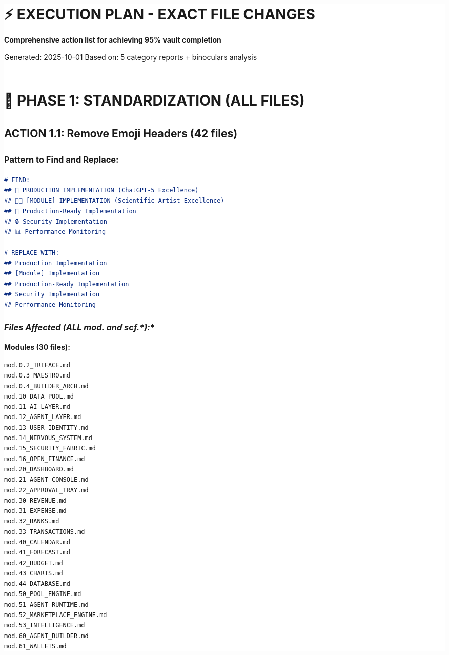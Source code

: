 # ⚡ EXECUTION PLAN - EXACT FILE CHANGES
**Comprehensive action list for achieving 95% vault completion**

Generated: 2025-10-01
Based on: 5 category reports + binoculars analysis

---

# 🎯 **PHASE 1: STANDARDIZATION (ALL FILES)**

## **ACTION 1.1: Remove Emoji Headers (42 files)**

### **Pattern to Find and Replace:**

```markdown
# FIND:
## 🚀 PRODUCTION IMPLEMENTATION (ChatGPT-5 Excellence)
## 🔬🎨 [MODULE] IMPLEMENTATION (Scientific Artist Excellence)
## 🔧 Production-Ready Implementation
## 🔒 Security Implementation
## 📊 Performance Monitoring

# REPLACE WITH:
## Production Implementation
## [Module] Implementation
## Production-Ready Implementation
## Security Implementation
## Performance Monitoring
```

### **Files Affected (ALL mod.* and scf.*):**

**Modules (30 files):**
```
mod.0.2_TRIFACE.md
mod.0.3_MAESTRO.md
mod.0.4_BUILDER_ARCH.md
mod.10_DATA_POOL.md
mod.11_AI_LAYER.md
mod.12_AGENT_LAYER.md
mod.13_USER_IDENTITY.md
mod.14_NERVOUS_SYSTEM.md
mod.15_SECURITY_FABRIC.md
mod.16_OPEN_FINANCE.md
mod.20_DASHBOARD.md
mod.21_AGENT_CONSOLE.md
mod.22_APPROVAL_TRAY.md
mod.30_REVENUE.md
mod.31_EXPENSE.md
mod.32_BANKS.md
mod.33_TRANSACTIONS.md
mod.40_CALENDAR.md
mod.41_FORECAST.md
mod.42_BUDGET.md
mod.43_CHARTS.md
mod.44_DATABASE.md
mod.50_POOL_ENGINE.md
mod.51_AGENT_RUNTIME.md
mod.52_MARKETPLACE_ENGINE.md
mod.53_INTELLIGENCE.md
mod.60_AGENT_BUILDER.md
mod.61_WALLETS.md
```